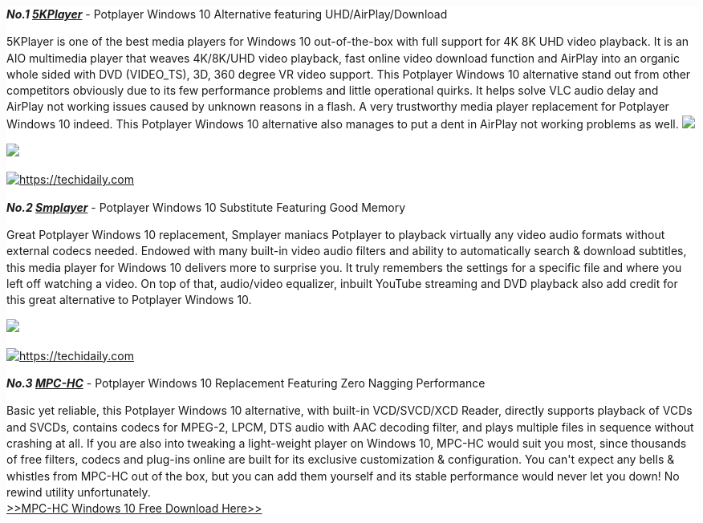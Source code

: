 
**_No.1 [5KPlayer](https://tools.techidaily.com/5kplayer/products/)_**  \- Potplayer Windows 10 Alternative featuring UHD/AirPlay/Download

5KPlayer is one of the best media players for Windows 10 out-of-the-box with full support for 4K 8K UHD video playback. It is an AIO multimedia player that weaves 4K/8K/UHD video playback, fast online video download function and AirPlay into an organic whole sided with DVD (VIDEO\_TS), 3D, 360 degree VR video support. This Potplayer Windows 10 alternative stand out from other competitors obviously due to its few performance problems and little operational quirks. It helps solve VLC audio delay and AirPlay not working issues caused by unknown reasons in a flash. A very trustworthy media player replacement for Potplayer Windows 10 indeed. This Potplayer Windows 10 alternative also manages to put a dent in AirPlay not working problems as well. [![](https://www.5kplayer.com/video-music-player/../button/freedownbackwin.png)](https://tools.techidaily.com/5kplayer/products/) 

![](https://www.5kplayer.com/video-music-player/img/smplayer-200.jpg) 


<a href="https://ephamedtechinc.pxf.io/c/5597632/2137229/26400" target="_top" id="2137229">
  <img src="//a.impactradius-go.com/display-ad/26400-2137229" border="0" alt="https://techidaily.com" width="728" height="90"/>
</a>
<img height="0" width="0" src="https://ephamedtechinc.pxf.io/i/5597632/2137229/26400" style="position:absolute;visibility:hidden;" border="0" />


**_No.2 [Smplayer](http://smplayer.sourceforge.net/)_** \- Potplayer Windows 10 Substitute Featuring Good Memory 

 Great Potplayer Windows 10 replacement, Smplayer maniacs Potplayer to playback virtually any video audio formats without external codecs needed. Endowed with many built-in video audio filters and ability to automatically search & download subtitles, this media player for Windows 10 delivers more to surprise you. It truly remembers the settings for a specific file and where you left off watching a video. On top of that, audio/video equalizer, inbuilt YouTube streaming and DVD playback also add credit for this great alternative to Potplayer Windows 10. 

![](https://www.5kplayer.com/video-music-player/img/media-player-classic.png) 


<a href="https://aligracehair.sjv.io/c/5597632/1918703/19272" target="_top" id="1918703">
  <img src="//a.impactradius-go.com/display-ad/19272-1918703" border="0" alt="https://techidaily.com" width="728" height="90"/>
</a>
<img height="0" width="0" src="https://aligracehair.sjv.io/i/5597632/1918703/19272" style="position:absolute;visibility:hidden;" border="0" />


**_No.3 [MPC-HC](https://mpc-hc.org/)_**  \- Potplayer Windows 10 Replacement Featuring Zero Nagging Performance

 Basic yet reliable, this Potplayer Windows 10 alternative, with built-in VCD/SVCD/XCD Reader, directly supports playback of VCDs and SVCDs, contains codecs for MPEG-2, LPCM, DTS audio with AAC decoding filter, and plays multiple files in sequence without crashing at all. If you are also into tweaking a light-weight player on Windows 10, MPC-HC would suit you most, since thousands of free filters, codecs and plug-ins online are built for its exclusive customization & configuration. You can't expect any bells & whistles from MPC-HC out of the box, but you can add them yourself and its stable performance would never let you down! No rewind utility unfortunately.  
[\>>MPC-HC Windows 10 Free Download Here>>](https://tools.techidaily.com/5kplayer/video-music-player/) 
